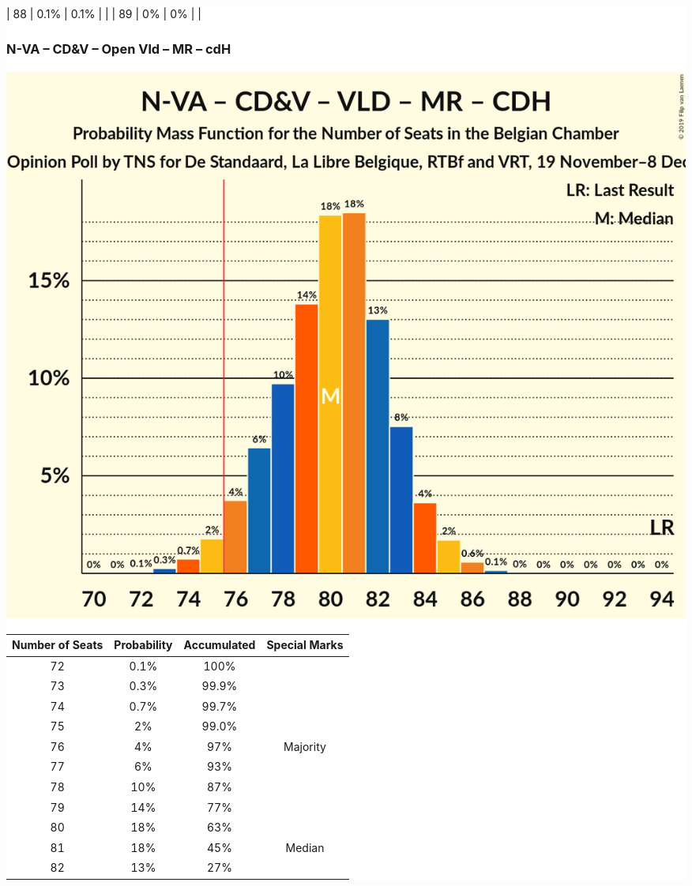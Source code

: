 | 88 | 0.1% | 0.1% |  |
| 89 | 0% | 0% |  |

### N-VA – CD&V – Open Vld – MR – cdH

![Graph with seats probability mass function not yet produced](2018-12-08-TNS-coalitions-seats-pmf-n-va–cdv–vld–mr–cdh.png "Seats Probability Mass Function")

| Number of Seats | Probability | Accumulated | Special Marks |
|:---------------:|:-----------:|:-----------:|:-------------:|
| 72 | 0.1% | 100% |  |
| 73 | 0.3% | 99.9% |  |
| 74 | 0.7% | 99.7% |  |
| 75 | 2% | 99.0% |  |
| 76 | 4% | 97% | Majority |
| 77 | 6% | 93% |  |
| 78 | 10% | 87% |  |
| 79 | 14% | 77% |  |
| 80 | 18% | 63% |  |
| 81 | 18% | 45% | Median |
| 82 | 13% | 27% |  |